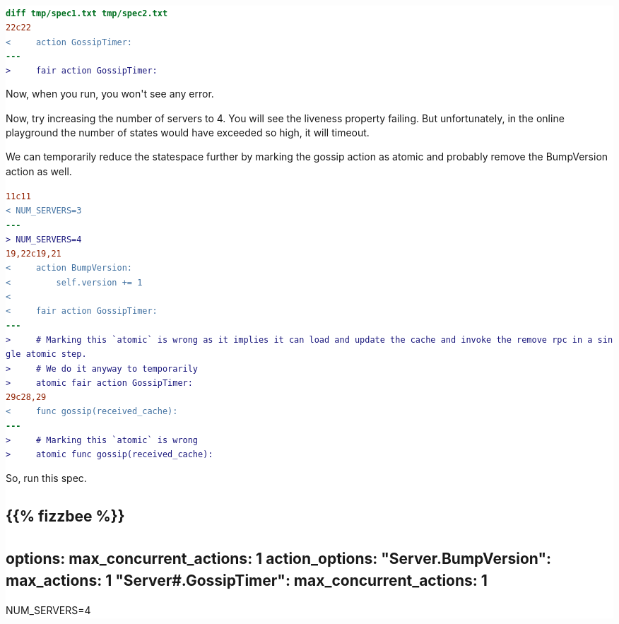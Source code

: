 ```diff
diff tmp/spec1.txt tmp/spec2.txt
22c22
<     action GossipTimer:
---
>     fair action GossipTimer:

```

Now, when you run, you won't see any error.

Now, try increasing the number of servers to 4. You will see the liveness property failing.
But unfortunately, in the online playground the number of states would have exceeded so high, it will timeout.

We can temporarily reduce the statespace further by marking the gossip action as atomic and probably remove the BumpVersion action
as well.

```diff
11c11
< NUM_SERVERS=3
---
> NUM_SERVERS=4
19,22c19,21
<     action BumpVersion:
<         self.version += 1
< 
<     fair action GossipTimer:
---
>     # Marking this `atomic` is wrong as it implies it can load and update the cache and invoke the remove rpc in a single atomic step.
>     # We do it anyway to temporarily
>     atomic fair action GossipTimer:
29c28,29
<     func gossip(received_cache):
---
>     # Marking this `atomic` is wrong
>     atomic func gossip(received_cache):
```

So, run this spec.

{{% fizzbee %}}
---
options:
    max_concurrent_actions: 1
action_options:
    "Server.BumpVersion":
        max_actions: 1
    "Server#.GossipTimer":
        max_concurrent_actions: 1
---

NUM_SERVERS=4
